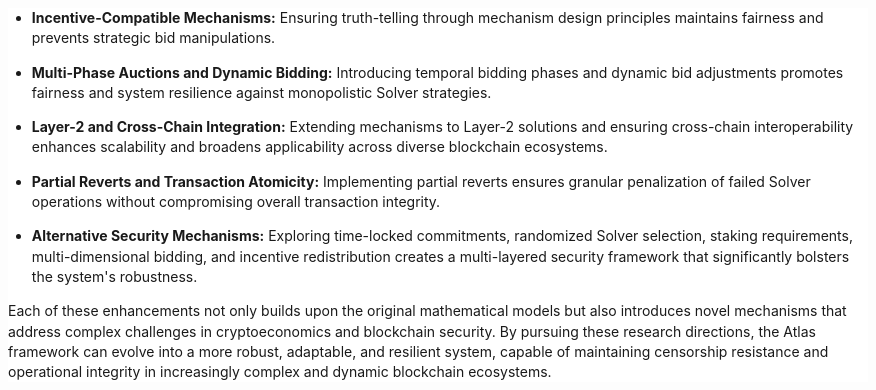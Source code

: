 - **Incentive-Compatible Mechanisms:** Ensuring truth-telling through mechanism design principles maintains fairness and prevents strategic bid manipulations.
  
- **Multi-Phase Auctions and Dynamic Bidding:** Introducing temporal bidding phases and dynamic bid adjustments promotes fairness and system resilience against monopolistic Solver strategies.
  
- **Layer-2 and Cross-Chain Integration:** Extending mechanisms to Layer-2 solutions and ensuring cross-chain interoperability enhances scalability and broadens applicability across diverse blockchain ecosystems.
  
- **Partial Reverts and Transaction Atomicity:** Implementing partial reverts ensures granular penalization of failed Solver operations without compromising overall transaction integrity.
  
- **Alternative Security Mechanisms:** Exploring time-locked commitments, randomized Solver selection, staking requirements, multi-dimensional bidding, and incentive redistribution creates a multi-layered security framework that significantly bolsters the system's robustness.
  

Each of these enhancements not only builds upon the original mathematical models but also introduces novel mechanisms that address complex challenges in cryptoeconomics and blockchain security. By pursuing these research directions, the Atlas framework can evolve into a more robust, adaptable, and resilient system, capable of maintaining censorship resistance and operational integrity in increasingly complex and dynamic blockchain ecosystems.




